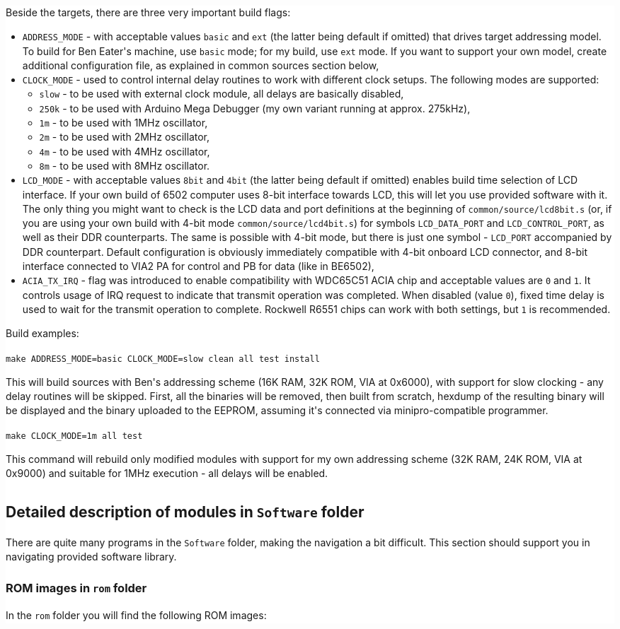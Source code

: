 Beside the targets, there are three very important build flags:

- `ADDRESS_MODE` - with acceptable values `basic` and `ext` (the latter being default if omitted) that drives target addressing model. To build for Ben Eater's machine, use `basic` mode; for my build, use `ext` mode. If you want to support your own model, create additional configuration file, as explained in common sources section below,
- `CLOCK_MODE` - used to control internal delay routines to work with different clock setups. The following modes are supported:
  - `slow` - to be used with external clock module, all delays are basically disabled,
  - `250k` - to be used with Arduino Mega Debugger (my own variant running at approx. 275kHz),
  - `1m` - to be used with 1MHz oscillator,
  - `2m` - to be used with 2MHz oscillator,
  - `4m` - to be used with 4MHz oscillator,
  - `8m` - to be used with 8MHz oscillator.
- `LCD_MODE` - with acceptable values `8bit` and `4bit` (the latter being default if omitted) enables build time selection of LCD interface. If your own build of 6502 computer uses 8-bit interface towards LCD, this will let you use provided software with it. The only thing you might want to check is the LCD data and port definitions at the beginning of `common/source/lcd8bit.s` (or, if you are using your own build with 4-bit mode `common/source/lcd4bit.s`) for symbols `LCD_DATA_PORT` and `LCD_CONTROL_PORT`, as well as their DDR counterparts. The same is possible with 4-bit mode, but there is just one symbol - `LCD_PORT` accompanied by DDR counterpart. Default configuration is obviously immediately compatible with 4-bit onboard LCD connector, and 8-bit interface connected to VIA2 PA for control and PB for data (like in BE6502),
- `ACIA_TX_IRQ` - flag was introduced to enable compatibility with WDC65C51 ACIA chip and acceptable values are `0` and `1`. It controls usage of IRQ request to indicate that transmit operation was completed. When disabled (value `0`), fixed time delay is used to wait for the transmit operation to complete. Rockwell R6551 chips can work with both settings, but `1` is recommended.

Build examples:

```shell
make ADDRESS_MODE=basic CLOCK_MODE=slow clean all test install
```

This will build sources with Ben's addressing scheme (16K RAM, 32K ROM, VIA at 0x6000), with support for slow clocking - any delay routines will be skipped. First, all the binaries will be removed, then built from scratch, hexdump of the resulting binary will be displayed and the binary uploaded to the EEPROM, assuming it's connected via minipro-compatible programmer.

```shell
make CLOCK_MODE=1m all test
```

This command will rebuild only modified modules with support for my own addressing scheme (32K RAM, 24K ROM, VIA at 0x9000) and suitable for 1MHz execution - all delays will be enabled.

## Detailed description of modules in `Software` folder

There are quite many programs in the `Software` folder, making the navigation a bit difficult. This section should support you in navigating provided software library.

### ROM images in `rom` folder

In the `rom` folder you will find the following ROM images:

